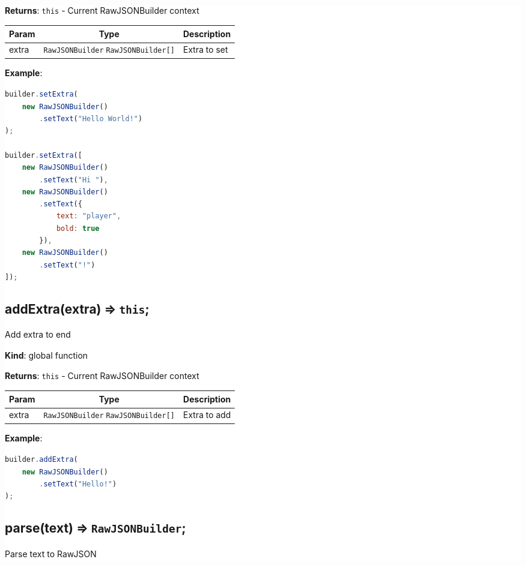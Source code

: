 **Returns**: `this` - Current RawJSONBuilder context

| Param | Type                                | Description  |
| ----- | ----------------------------------- | ------------ |
| extra | `RawJSONBuilder` `RawJSONBuilder[]` | Extra to set |

**Example**:

```js
builder.setExtra(
    new RawJSONBuilder()
        .setText("Hello World!")
);

builder.setExtra([
    new RawJSONBuilder()
        .setText("Hi "),
    new RawJSONBuilder()
        .setText({
            text: "player",
            bold: true
        }),
    new RawJSONBuilder()
        .setText("!")
]);
```

<a name="addExtra"></a>

## addExtra(extra) ⇒ `this`;
Add extra to end

**Kind**: global function

**Returns**: `this` - Current RawJSONBuilder context

| Param | Type                                | Description  |
| ----- | ----------------------------------- | ------------ |
| extra | `RawJSONBuilder` `RawJSONBuilder[]` | Extra to add |

**Example**:

```js
builder.addExtra(
    new RawJSONBuilder()
        .setText("Hello!")
);
```

<a name="parse"></a>

## parse(text) ⇒ `RawJSONBuilder`;
Parse text to RawJSON
